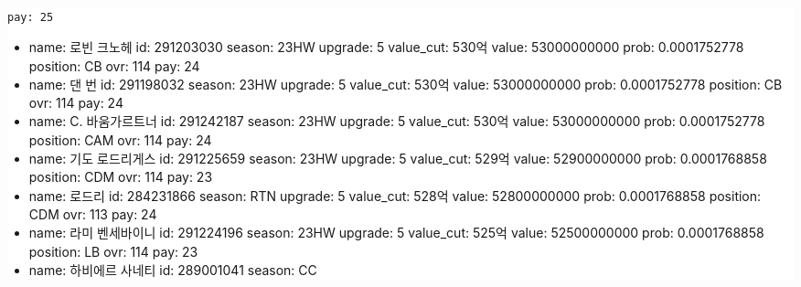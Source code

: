     pay: 25
  - name: 로빈 크노헤
    id: 291203030
    season: 23HW
    upgrade: 5
    value_cut: 530억
    value: 53000000000
    prob: 0.0001752778
    position: CB
    ovr: 114
    pay: 24
  - name: 댄 번
    id: 291198032
    season: 23HW
    upgrade: 5
    value_cut: 530억
    value: 53000000000
    prob: 0.0001752778
    position: CB
    ovr: 114
    pay: 24
  - name: C. 바움가르트너
    id: 291242187
    season: 23HW
    upgrade: 5
    value_cut: 530억
    value: 53000000000
    prob: 0.0001752778
    position: CAM
    ovr: 114
    pay: 24
  - name: 기도 로드리게스
    id: 291225659
    season: 23HW
    upgrade: 5
    value_cut: 529억
    value: 52900000000
    prob: 0.0001768858
    position: CDM
    ovr: 114
    pay: 23
  - name: 로드리
    id: 284231866
    season: RTN
    upgrade: 5
    value_cut: 528억
    value: 52800000000
    prob: 0.0001768858
    position: CDM
    ovr: 113
    pay: 24
  - name: 라미 벤세바이니
    id: 291224196
    season: 23HW
    upgrade: 5
    value_cut: 525억
    value: 52500000000
    prob: 0.0001768858
    position: LB
    ovr: 114
    pay: 23
  - name: 하비에르 사네티
    id: 289001041
    season: CC